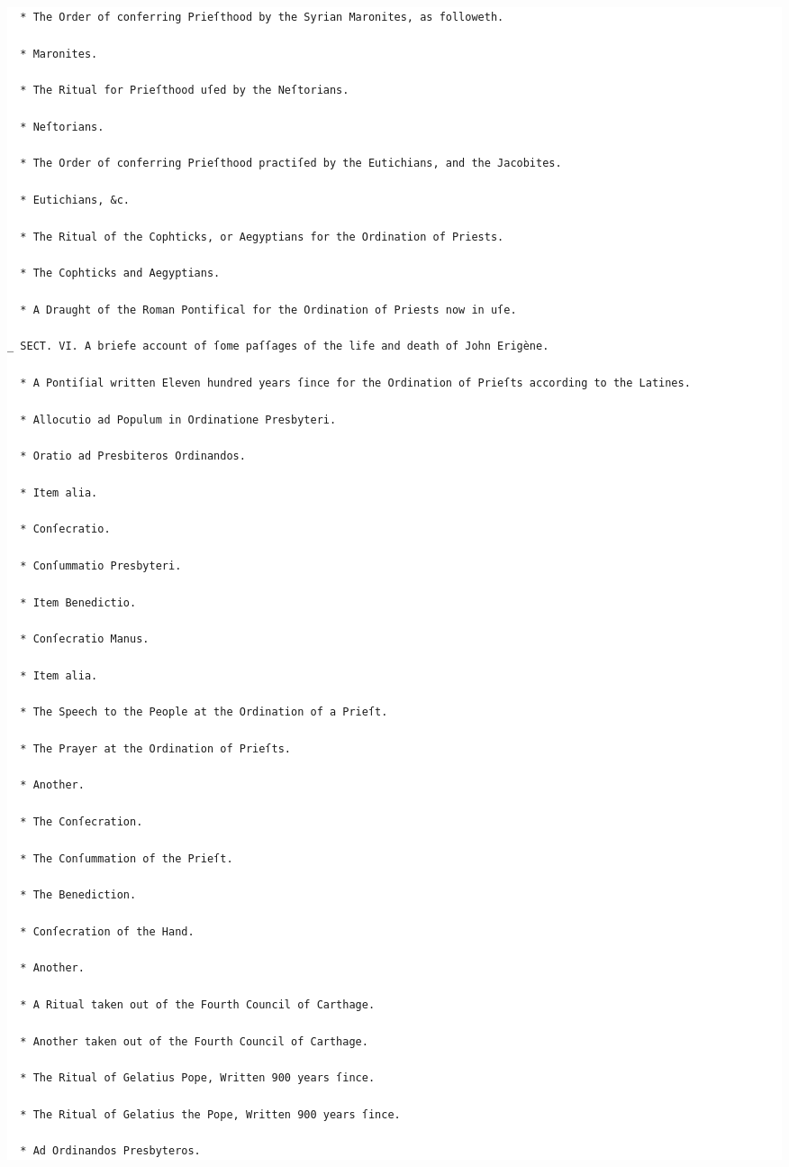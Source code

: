       * The Order of conferring Prieſthood by the Syrian Maronites, as followeth.

      * Maronites.

      * The Ritual for Prieſthood uſed by the Neſtorians.

      * Neſtorians.

      * The Order of conferring Prieſthood practiſed by the Eutichians, and the Jacobites.

      * Eutichians, &c.

      * The Ritual of the Cophticks, or Aegyptians for the Ordination of Priests.

      * The Cophticks and Aegyptians.

      * A Draught of the Roman Pontifical for the Ordination of Priests now in uſe.

    _ SECT. VI. A briefe account of ſome paſſages of the life and death of John Erigène.

      * A Pontiſial written Eleven hundred years ſince for the Ordination of Prieſts according to the Latines.

      * Allocutio ad Populum in Ordinatione Presbyteri.

      * Oratio ad Presbiteros Ordinandos.

      * Item alia.

      * Conſecratio.

      * Conſummatio Presbyteri.

      * Item Benedictio.

      * Conſecratio Manus.

      * Item alia.

      * The Speech to the People at the Ordination of a Prieſt.

      * The Prayer at the Ordination of Prieſts.

      * Another.

      * The Conſecration.

      * The Conſummation of the Prieſt.

      * The Benediction.

      * Conſecration of the Hand.

      * Another.

      * A Ritual taken out of the Fourth Council of Carthage.

      * Another taken out of the Fourth Council of Carthage.

      * The Ritual of Gelatius Pope, Written 900 years ſince.

      * The Ritual of Gelatius the Pope, Written 900 years ſince.

      * Ad Ordinandos Presbyteros.
